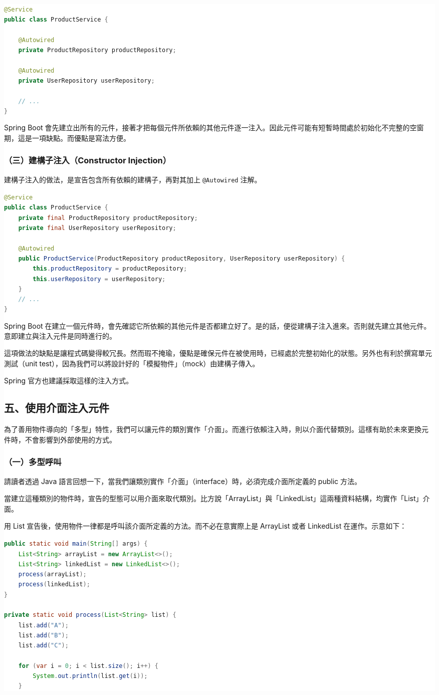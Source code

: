 ``` java
@Service
public class ProductService {

    @Autowired
    private ProductRepository productRepository;

    @Autowired
    private UserRepository userRepository;

    // ...
}
```

Spring Boot 會先建立出所有的元件，接著才把每個元件所依賴的其他元件逐一注入。因此元件可能有短暫時間處於初始化不完整的空窗期，這是一項缺點。而優點是寫法方便。

### （三）建構子注入（Constructor Injection）
建構子注入的做法，是宣告包含所有依賴的建構子，再對其加上 `@Autowired` 注解。
``` java
@Service
public class ProductService {
    private final ProductRepository productRepository;
    private final UserRepository userRepository;

    @Autowired
    public ProductService(ProductRepository productRepository, UserRepository userRepository) {
        this.productRepository = productRepository;
        this.userRepository = userRepository;
    }
    // ...
}
```

Spring Boot 在建立一個元件時，會先確認它所依賴的其他元件是否都建立好了。是的話，便從建構子注入進來。否則就先建立其他元件。意即建立與注入元件是同時進行的。

這項做法的缺點是讓程式碼變得較冗長。然而瑕不掩瑜，優點是確保元件在被使用時，已經處於完整初始化的狀態。另外也有利於撰寫單元測試（unit test），因為我們可以將設計好的「模擬物件」（mock）由建構子傳入。

Spring 官方也建議採取這樣的注入方式。

## 五、使用介面注入元件
為了善用物件導向的「多型」特性，我們可以讓元件的類別實作「介面」。而進行依賴注入時，則以介面代替類別。這樣有助於未來更換元件時，不會影響到外部使用的方式。

### （一）多型呼叫
請讀者透過 Java 語言回想一下，當我們讓類別實作「介面」（interface）時，必須完成介面所定義的 public 方法。

當建立這種類別的物件時，宣告的型態可以用介面來取代類別。比方說「ArrayList」與「LinkedList」這兩種資料結構，均實作「List」介面。

用 List 宣告後，使用物件一律都是呼叫該介面所定義的方法。而不必在意實際上是 ArrayList 或者 LinkedList 在運作。示意如下：
``` java
public static void main(String[] args) {
    List<String> arrayList = new ArrayList<>();
    List<String> linkedList = new LinkedList<>();
    process(arrayList);
    process(linkedList);
}

private static void process(List<String> list) {
    list.add("A");
    list.add("B");
    list.add("C");

    for (var i = 0; i < list.size(); i++) {
        System.out.println(list.get(i));
    }

```